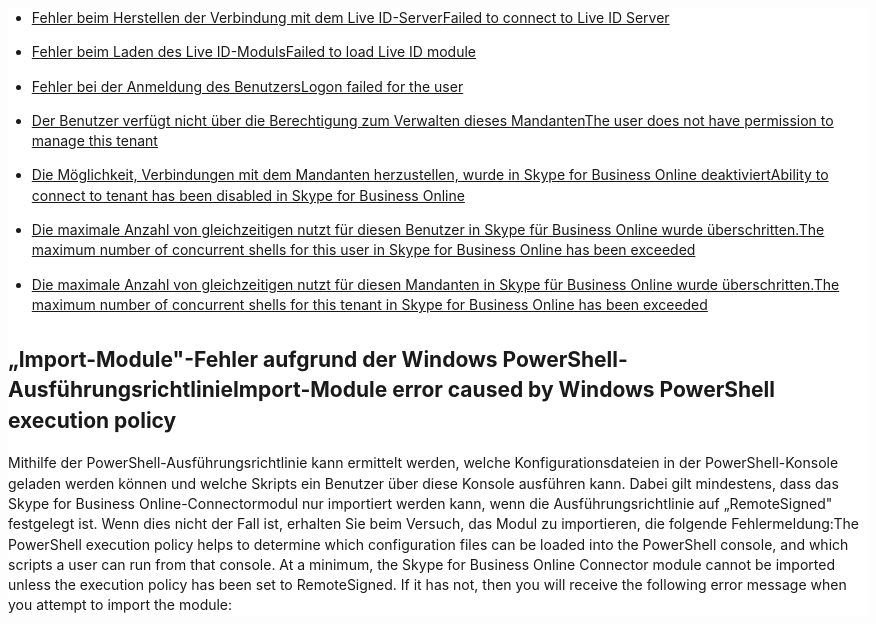 - [<span data-ttu-id="f331e-108">Fehler beim Herstellen der Verbindung mit dem Live ID-Server</span><span class="sxs-lookup"><span data-stu-id="f331e-108">Failed to connect to Live ID Server</span></span>](diagnose-connection-problems-with-the-skype-for-business-online-connector.md#BKMKFailedConnect)
    
- [<span data-ttu-id="f331e-109">Fehler beim Laden des Live ID-Moduls</span><span class="sxs-lookup"><span data-stu-id="f331e-109">Failed to load Live ID module</span></span>](diagnose-connection-problems-with-the-skype-for-business-online-connector.md#BKMKFailedLoad)
    
- [<span data-ttu-id="f331e-110">Fehler bei der Anmeldung des Benutzers</span><span class="sxs-lookup"><span data-stu-id="f331e-110">Logon failed for the user</span></span>](diagnose-connection-problems-with-the-skype-for-business-online-connector.md#BKMKLogonFailed)
    
- [<span data-ttu-id="f331e-111">Der Benutzer verfügt nicht über die Berechtigung zum Verwalten dieses Mandanten</span><span class="sxs-lookup"><span data-stu-id="f331e-111">The user does not have permission to manage this tenant</span></span>](diagnose-connection-problems-with-the-skype-for-business-online-connector.md#BKMKUserPermission)
    
- [<span data-ttu-id="f331e-112">Die Möglichkeit, Verbindungen mit dem Mandanten herzustellen, wurde in Skype for Business Online deaktiviert</span><span class="sxs-lookup"><span data-stu-id="f331e-112">Ability to connect to tenant has been disabled in Skype for Business Online</span></span>](diagnose-connection-problems-with-the-skype-for-business-online-connector.md#BKMKAbilityConnect)
    
- [<span data-ttu-id="f331e-113">Die maximale Anzahl von gleichzeitigen nutzt für diesen Benutzer in Skype für Business Online wurde überschritten.</span><span class="sxs-lookup"><span data-stu-id="f331e-113">The maximum number of concurrent shells for this user in Skype for Business Online has been exceeded</span></span>](diagnose-connection-problems-with-the-skype-for-business-online-connector.md#BKMKMaxNumberShellsUser)
    
- [<span data-ttu-id="f331e-114">Die maximale Anzahl von gleichzeitigen nutzt für diesen Mandanten in Skype für Business Online wurde überschritten.</span><span class="sxs-lookup"><span data-stu-id="f331e-114">The maximum number of concurrent shells for this tenant in Skype for Business Online has been exceeded</span></span>](diagnose-connection-problems-with-the-skype-for-business-online-connector.md#BKMK_MaxNumberShellsTenant)
    
## <a name="import-module-error-caused-by-windows-powershell-execution-policy"></a><span data-ttu-id="f331e-115">„Import-Module"-Fehler aufgrund der Windows PowerShell-Ausführungsrichtlinie</span><span class="sxs-lookup"><span data-stu-id="f331e-115">Import-Module error caused by Windows PowerShell execution policy</span></span>
<span data-ttu-id="f331e-116"><a name="BKMKPowerShellExecutionPolicy"> </a></span><span class="sxs-lookup"><span data-stu-id="f331e-116"><a name="BKMKPowerShellExecutionPolicy"> </a></span></span>

<span data-ttu-id="f331e-p102">Mithilfe der PowerShell-Ausführungsrichtlinie kann ermittelt werden, welche Konfigurationsdateien in der PowerShell-Konsole geladen werden können und welche Skripts ein Benutzer über diese Konsole ausführen kann. Dabei gilt mindestens, dass das Skype for Business Online-Connectormodul nur importiert werden kann, wenn die Ausführungsrichtlinie auf „RemoteSigned" festgelegt ist. Wenn dies nicht der Fall ist, erhalten Sie beim Versuch, das Modul zu importieren, die folgende Fehlermeldung:</span><span class="sxs-lookup"><span data-stu-id="f331e-p102">The PowerShell execution policy helps to determine which configuration files can be loaded into the PowerShell console, and which scripts a user can run from that console. At a minimum, the Skype for Business Online Connector module cannot be imported unless the execution policy has been set to RemoteSigned. If it has not, then you will receive the following error message when you attempt to import the module:</span></span>
  